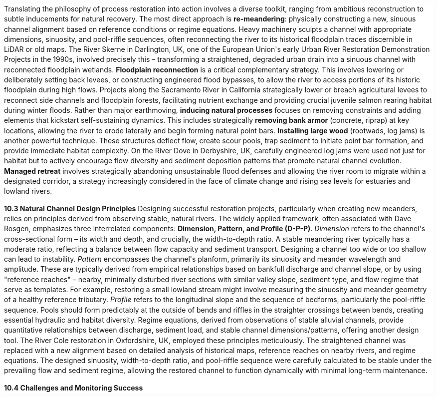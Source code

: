 Translating the philosophy of process restoration into action involves a diverse toolkit, ranging from ambitious reconstruction to subtle inducements for natural recovery. The most direct approach is **re-meandering**: physically constructing a new, sinuous channel alignment based on reference conditions or regime equations. Heavy machinery sculpts a channel with appropriate dimensions, sinuosity, and pool-riffle sequences, often reconnecting the river to its historical floodplain traces discernible in LiDAR or old maps. The River Skerne in Darlington, UK, one of the European Union's early Urban River Restoration Demonstration Projects in the 1990s, involved precisely this – transforming a straightened, degraded urban drain into a sinuous channel with reconnected floodplain wetlands. **Floodplain reconnection** is a critical complementary strategy. This involves lowering or deliberately setting back levees, or constructing engineered flood bypasses, to allow the river to access portions of its historic floodplain during high flows. Projects along the Sacramento River in California strategically lower or breach agricultural levees to reconnect side channels and floodplain forests, facilitating nutrient exchange and providing crucial juvenile salmon rearing habitat during winter floods. Rather than major earthmoving, **inducing natural processes** focuses on removing constraints and adding elements that kickstart self-sustaining dynamics. This includes strategically **removing bank armor** (concrete, riprap) at key locations, allowing the river to erode laterally and begin forming natural point bars. **Installing large wood** (rootwads, log jams) is another powerful technique. These structures deflect flow, create scour pools, trap sediment to initiate point bar formation, and provide immediate habitat complexity. On the River Dove in Derbyshire, UK, carefully engineered log jams were used not just for habitat but to actively encourage flow diversity and sediment deposition patterns that promote natural channel evolution. **Managed retreat** involves strategically abandoning unsustainable flood defenses and allowing the river room to migrate within a designated corridor, a strategy increasingly considered in the face of climate change and rising sea levels for estuaries and lowland rivers.

**10.3 Natural Channel Design Principles**
Designing successful restoration projects, particularly when creating new meanders, relies on principles derived from observing stable, natural rivers. The widely applied framework, often associated with Dave Rosgen, emphasizes three interrelated components: **Dimension, Pattern, and Profile (D-P-P)**. *Dimension* refers to the channel's cross-sectional form – its width and depth, and crucially, the width-to-depth ratio. A stable meandering river typically has a moderate ratio, reflecting a balance between flow capacity and sediment transport. Designing a channel too wide or too shallow can lead to instability. *Pattern* encompasses the channel's planform, primarily its sinuosity and meander wavelength and amplitude. These are typically derived from empirical relationships based on bankfull discharge and channel slope, or by using "reference reaches" – nearby, minimally disturbed river sections with similar valley slope, sediment type, and flow regime that serve as templates. For example, restoring a small lowland stream might involve measuring the sinuosity and meander geometry of a healthy reference tributary. *Profile* refers to the longitudinal slope and the sequence of bedforms, particularly the pool-riffle sequence. Pools should form predictably at the outside of bends and riffles in the straighter crossings between bends, creating essential hydraulic and habitat diversity. Regime equations, derived from observations of stable alluvial channels, provide quantitative relationships between discharge, sediment load, and stable channel dimensions/patterns, offering another design tool. The River Cole restoration in Oxfordshire, UK, employed these principles meticulously. The straightened channel was replaced with a new alignment based on detailed analysis of historical maps, reference reaches on nearby rivers, and regime equations. The designed sinuosity, width-to-depth ratio, and pool-riffle sequence were carefully calculated to be stable under the prevailing flow and sediment regime, allowing the restored channel to function dynamically with minimal long-term maintenance.

**10.4 Challenges and Monitoring Success**